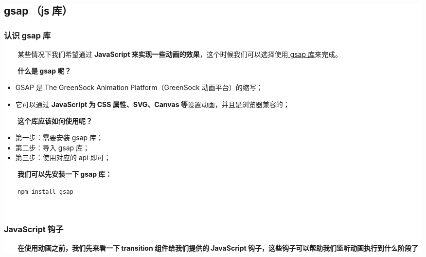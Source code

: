 
## gsap （js 库）

### 认识 gsap 库

　　某些情况下我们希望通过 **JavaScript 来实现一些动画的效果**，这个时候我们可以选择使用[ gsap 库](https://greensock.com/)来完成。

　　**什么是 gsap 呢？**

* GSAP 是 The GreenSock Animation Platform（GreenSock 动画平台）的缩写；

* 它可以通过 **JavaScript 为 CSS 属性、SVG、Canvas 等**设置动画，并且是浏览器兼容的；

　　**这个库应该如何使用呢？**

* 第一步：需要安装 gsap 库；
* 第二步：导入 gsap 库；
* 第三步：使用对应的 api 即可；

　　**我们可以先安装一下 gsap 库：**

　　`npm install gsap`

　　

### JavaScript 钩子

　　**在使用动画之前，我们先来看一下 transition 组件给我们提供的 JavaScript 钩子，这些钩子可以帮助我们监听动画执行到什么阶段了**

